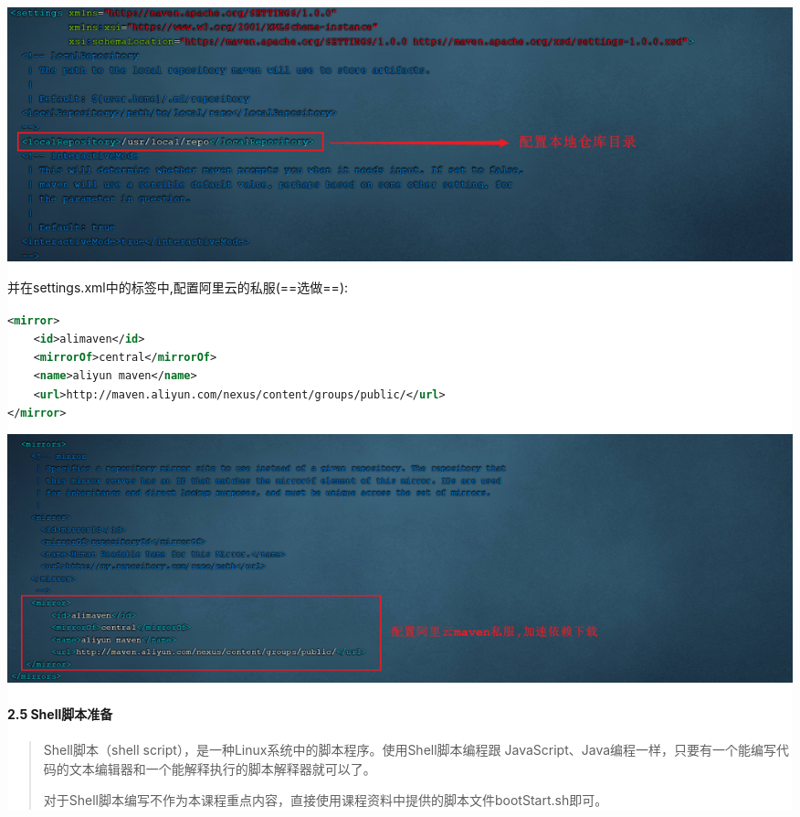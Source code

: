 ![image-20210815152936129](assets/image-20210815152936129.png) 



并在settings.xml中的<mirrors>标签中,配置阿里云的私服(==选做==):

```xml
<mirror> 
    <id>alimaven</id> 
    <mirrorOf>central</mirrorOf> 
    <name>aliyun maven</name> 
    <url>http://maven.aliyun.com/nexus/content/groups/public/</url>
</mirror> 
```

![image-20210815170915170](assets/image-20210815170915170.png) 





#### 2.5 Shell脚本准备

> Shell脚本（shell script），是一种Linux系统中的脚本程序。使用Shell脚本编程跟 JavaScript、Java编程一样，只要有一个能编写代码的文本编辑器和一个能解释执行的脚本解释器就可以了。 
>
> 
>
> 对于Shell脚本编写不作为本课程重点内容，直接使用课程资料中提供的脚本文件bootStart.sh即可。
